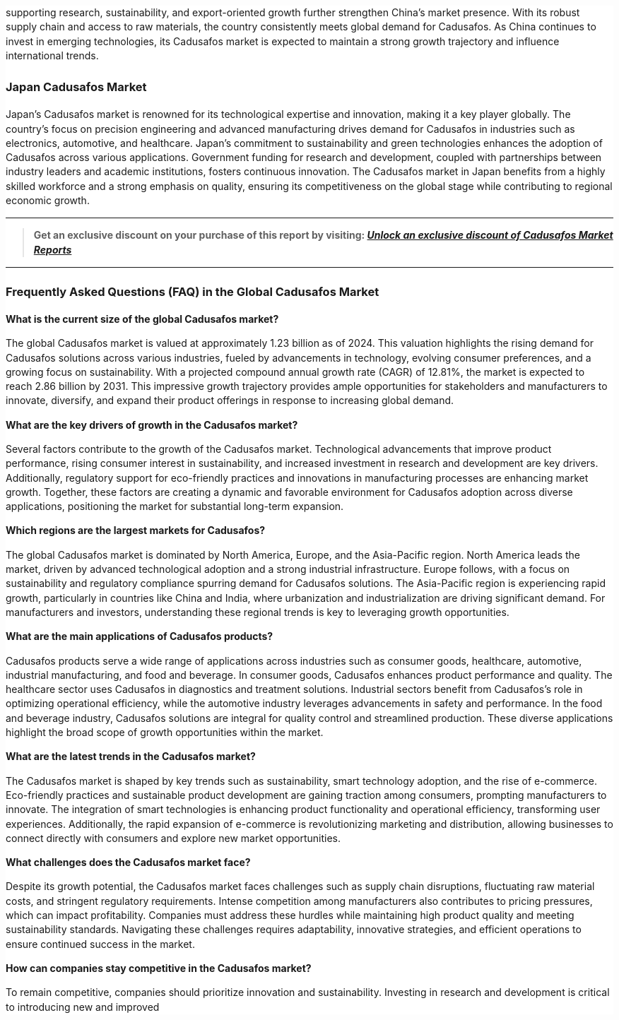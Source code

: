 supporting research, sustainability, and export-oriented growth further strengthen China&rsquo;s market presence. With its robust supply chain and access to raw materials, the country consistently meets global demand for Cadusafos. As China continues to invest in emerging technologies, its Cadusafos market is expected to maintain a strong growth trajectory and influence international trends.</p><h3>Japan Cadusafos Market</h3><p>Japan&rsquo;s Cadusafos market is renowned for its technological expertise and innovation, making it a key player globally. The country&rsquo;s focus on precision engineering and advanced manufacturing drives demand for Cadusafos in industries such as electronics, automotive, and healthcare. Japan&rsquo;s commitment to sustainability and green technologies enhances the adoption of Cadusafos across various applications. Government funding for research and development, coupled with partnerships between industry leaders and academic institutions, fosters continuous innovation. The Cadusafos market in Japan benefits from a highly skilled workforce and a strong emphasis on quality, ensuring its competitiveness on the global stage while contributing to regional economic growth.</p><hr /><blockquote><p><strong>Get an exclusive discount on your purchase of this report by visiting: <em><a href="://marketresearchpulse.com/ask-for-discount/114624?utm_source=Github&amp;utm_medium=028">Unlock an exclusive discount of Cadusafos Market Reports</a></em>&nbsp;</strong></p></blockquote><hr /><h3>Frequently Asked Questions (FAQ) in the Global Cadusafos Market</h3><p><strong>What is the current size of the global Cadusafos market?</strong></p><p>The global Cadusafos market is valued at approximately 1.23 billion as of 2024. This valuation highlights the rising demand for Cadusafos solutions across various industries, fueled by advancements in technology, evolving consumer preferences, and a growing focus on sustainability. With a projected compound annual growth rate (CAGR) of 12.81%, the market is expected to reach 2.86 billion by 2031. This impressive growth trajectory provides ample opportunities for stakeholders and manufacturers to innovate, diversify, and expand their product offerings in response to increasing global demand.</p><p><strong>What are the key drivers of growth in the Cadusafos market?</strong></p><p>Several factors contribute to the growth of the Cadusafos market. Technological advancements that improve product performance, rising consumer interest in sustainability, and increased investment in research and development are key drivers. Additionally, regulatory support for eco-friendly practices and innovations in manufacturing processes are enhancing market growth. Together, these factors are creating a dynamic and favorable environment for Cadusafos adoption across diverse applications, positioning the market for substantial long-term expansion.</p><p><strong>Which regions are the largest markets for Cadusafos?</strong></p><p>The global Cadusafos market is dominated by North America, Europe, and the Asia-Pacific region. North America leads the market, driven by advanced technological adoption and a strong industrial infrastructure. Europe follows, with a focus on sustainability and regulatory compliance spurring demand for Cadusafos solutions. The Asia-Pacific region is experiencing rapid growth, particularly in countries like China and India, where urbanization and industrialization are driving significant demand. For manufacturers and investors, understanding these regional trends is key to leveraging growth opportunities.</p><p><strong>What are the main applications of Cadusafos products?</strong></p><p>Cadusafos products serve a wide range of applications across industries such as consumer goods, healthcare, automotive, industrial manufacturing, and food and beverage. In consumer goods, Cadusafos enhances product performance and quality. The healthcare sector uses Cadusafos in diagnostics and treatment solutions. Industrial sectors benefit from Cadusafos&rsquo;s role in optimizing operational efficiency, while the automotive industry leverages advancements in safety and performance. In the food and beverage industry, Cadusafos solutions are integral for quality control and streamlined production. These diverse applications highlight the broad scope of growth opportunities within the market.</p><p><strong>What are the latest trends in the Cadusafos market?</strong></p><p>The Cadusafos market is shaped by key trends such as sustainability, smart technology adoption, and the rise of e-commerce. Eco-friendly practices and sustainable product development are gaining traction among consumers, prompting manufacturers to innovate. The integration of smart technologies is enhancing product functionality and operational efficiency, transforming user experiences. Additionally, the rapid expansion of e-commerce is revolutionizing marketing and distribution, allowing businesses to connect directly with consumers and explore new market opportunities.</p><p><strong>What challenges does the Cadusafos market face?</strong></p><p>Despite its growth potential, the Cadusafos market faces challenges such as supply chain disruptions, fluctuating raw material costs, and stringent regulatory requirements. Intense competition among manufacturers also contributes to pricing pressures, which can impact profitability. Companies must address these hurdles while maintaining high product quality and meeting sustainability standards. Navigating these challenges requires adaptability, innovative strategies, and efficient operations to ensure continued success in the market.</p><p><strong>How can companies stay competitive in the Cadusafos market?</strong></p><p>To remain competitive, companies should prioritize innovation and sustainability. Investing in research and development is critical to introducing new and improved